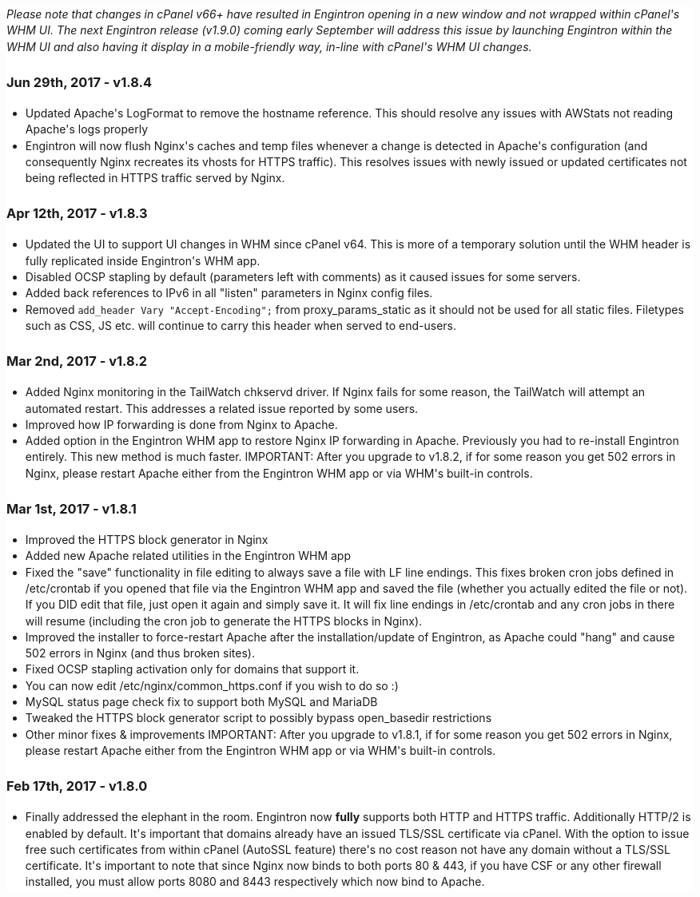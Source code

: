 _Please note that changes in cPanel v66+ have resulted in Engintron opening in a new window and not wrapped within cPanel's WHM UI. The next Engintron release (v1.9.0) coming early September will address this issue by launching Engintron within the WHM UI and also having it display in a mobile-friendly way, in-line with cPanel's WHM UI changes._

### Jun 29th, 2017 - v1.8.4
* Updated Apache's LogFormat to remove the hostname reference. This should resolve any issues with AWStats not reading Apache's logs properly
* Engintron will now flush Nginx's caches and temp files whenever a change is detected in Apache's configuration (and consequently Nginx recreates its vhosts for HTTPS traffic). This resolves issues with newly issued or updated certificates not being reflected in HTTPS traffic served by Nginx.

### Apr 12th, 2017 - v1.8.3
* Updated the UI to support UI changes in WHM since cPanel v64. This is more of a temporary solution until the WHM header is fully replicated inside Engintron's WHM app.
* Disabled OCSP stapling by default (parameters left with comments) as it caused issues for some servers.
* Added back references to IPv6 in all "listen" parameters in Nginx config files.
* Removed `add_header Vary "Accept-Encoding";` from proxy\_params\_static as it should not be used for all static files. Filetypes such as CSS, JS etc. will continue to carry this header when served to end-users.

### Mar 2nd, 2017 - v1.8.2
* Added Nginx monitoring in the TailWatch chkservd driver. If Nginx fails for some reason, the TailWatch will attempt an automated restart. This addresses a related issue reported by some users.
* Improved how IP forwarding is done from Nginx to Apache.
* Added option in the Engintron WHM app to restore Nginx IP forwarding in Apache. Previously you had to re-install Engintron entirely. This new method is much faster.
IMPORTANT: After you upgrade to v1.8.2, if for some reason you get 502 errors in Nginx, please restart Apache either from the Engintron WHM app or via WHM's built-in controls.

### Mar 1st, 2017 - v1.8.1
* Improved the HTTPS block generator in Nginx
* Added new Apache related utilities in the Engintron WHM app
* Fixed the "save" functionality in file editing to always save a file with LF line endings. This fixes broken cron jobs defined in /etc/crontab if you opened that file via the Engintron WHM app and saved the file (whether you actually edited the file or not). If you DID edit that file, just open it again and simply save it. It will fix line endings in /etc/crontab and any cron jobs in there will resume (including the cron job to generate the HTTPS blocks in Nginx).
* Improved the installer to force-restart Apache after the installation/update of Engintron, as Apache could "hang" and cause 502 errors in Nginx (and thus broken sites).
* Fixed OCSP stapling activation only for domains that support it.
* You can now edit /etc/nginx/common\_https.conf if you wish to do so :)
* MySQL status page check fix to support both MySQL and MariaDB
* Tweaked the HTTPS block generator script to possibly bypass open\_basedir restrictions
* Other minor fixes & improvements
IMPORTANT: After you upgrade to v1.8.1, if for some reason you get 502 errors in Nginx, please restart Apache either from the Engintron WHM app or via WHM's built-in controls.

### Feb 17th, 2017 - v1.8.0
* Finally addressed the elephant in the room. Engintron now **fully** supports both HTTP and HTTPS traffic. Additionally HTTP/2 is enabled by default. It's important that domains already have an issued TLS/SSL certificate via cPanel. With the option to issue free such certificates from within cPanel (AutoSSL feature) there's no cost reason not have any domain without a TLS/SSL certificate. It's important to note that since Nginx now binds to both ports 80 & 443, if you have CSF or any other firewall installed, you must allow ports 8080 and 8443 respectively which now bind to Apache.
